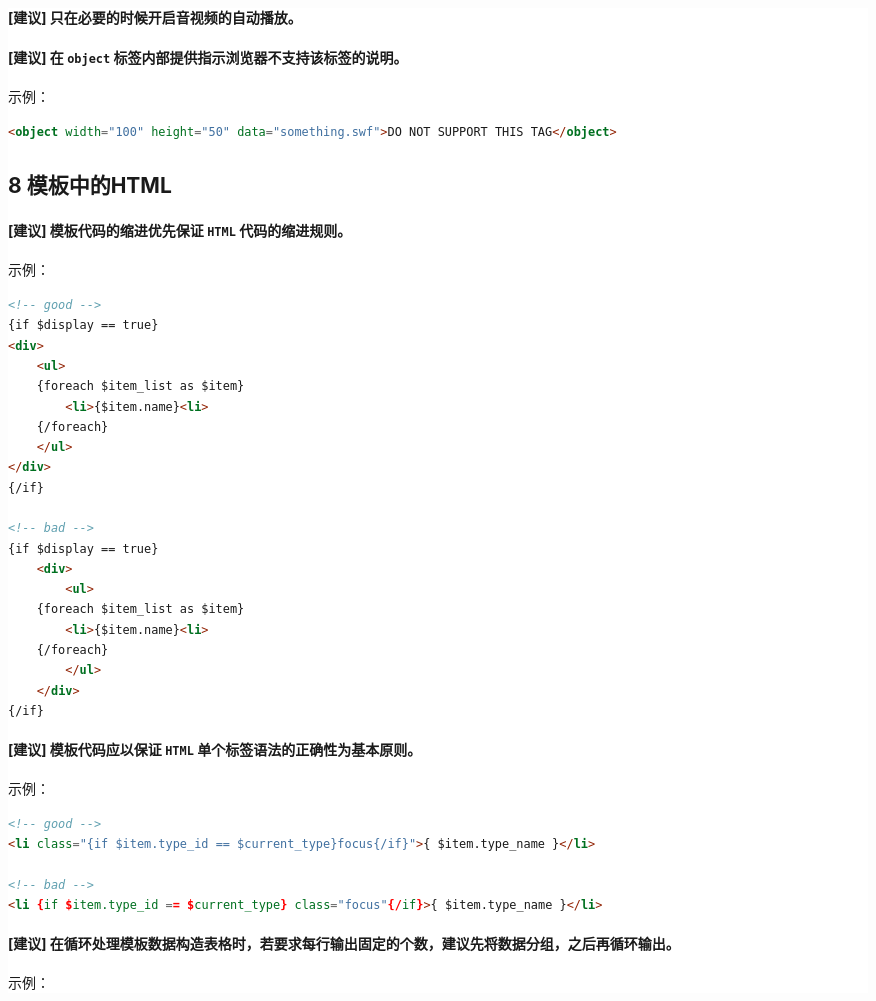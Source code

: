 #### [建议] 只在必要的时候开启音视频的自动播放。


#### [建议] 在 `object` 标签内部提供指示浏览器不支持该标签的说明。

示例：

```html
<object width="100" height="50" data="something.swf">DO NOT SUPPORT THIS TAG</object>
```


<h2 id="模板中的HTML">8 模板中的HTML</h2>

#### [建议] 模板代码的缩进优先保证 `HTML` 代码的缩进规则。

示例：

```html
<!-- good -->
{if $display == true}
<div>
    <ul>
    {foreach $item_list as $item}
        <li>{$item.name}<li>
    {/foreach}
    </ul>
</div>
{/if}

<!-- bad -->
{if $display == true}
    <div>
        <ul>
    {foreach $item_list as $item}
        <li>{$item.name}<li>
    {/foreach}
        </ul>
    </div>
{/if}
```

#### [建议] 模板代码应以保证 `HTML` 单个标签语法的正确性为基本原则。

示例：

```html
<!-- good -->
<li class="{if $item.type_id == $current_type}focus{/if}">{ $item.type_name }</li>

<!-- bad -->
<li {if $item.type_id == $current_type} class="focus"{/if}>{ $item.type_name }</li>
```

#### [建议] 在循环处理模板数据构造表格时，若要求每行输出固定的个数，建议先将数据分组，之后再循环输出。

示例：
